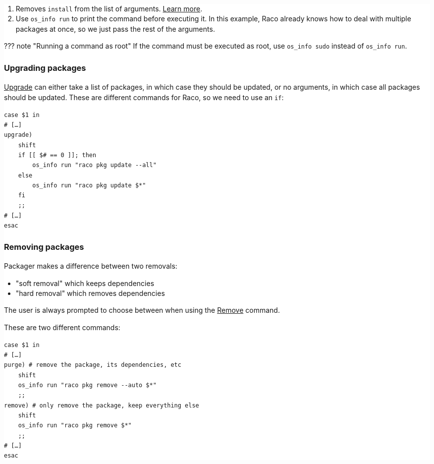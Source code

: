 1. Removes `install` from the list of arguments. [Learn more](https://tldp.org/LDP/Bash-Beginners-Guide/html/sect_09_07.html).
2. Use `os_info run` to print the command before executing it.
   In this example, Raco already knows how to deal with multiple packages at once, so we just pass the rest of the arguments.

??? note "Running a command as root"
    If the command must be executed as root, use `os_info sudo` instead of `os_info run`.

### Upgrading packages

[Upgrade](../commands/upgrade.md) can either take a list of packages, in which case they should be updated, or no arguments, in which case all packages should be updated.
These are different commands for Raco, so we need to use an `if`:
```shell
case $1 in
# […]
upgrade)
	shift
	if [[ $# == 0 ]]; then
		os_info run "raco pkg update --all"
	else
		os_info run "raco pkg update $*"
	fi
	;;
# […]
esac
```

### Removing packages

Packager makes a difference between two removals:

- "soft removal" which keeps dependencies
- "hard removal" which removes dependencies

The user is always prompted to choose between when using the [Remove](../commands/remove.md) command. 

These are two different commands:
```shell
case $1 in
# […]
purge) # remove the package, its dependencies, etc
	shift
	os_info run "raco pkg remove --auto $*"
	;;
remove) # only remove the package, keep everything else
	shift
	os_info run "raco pkg remove $*"
	;;
# […]
esac
```
